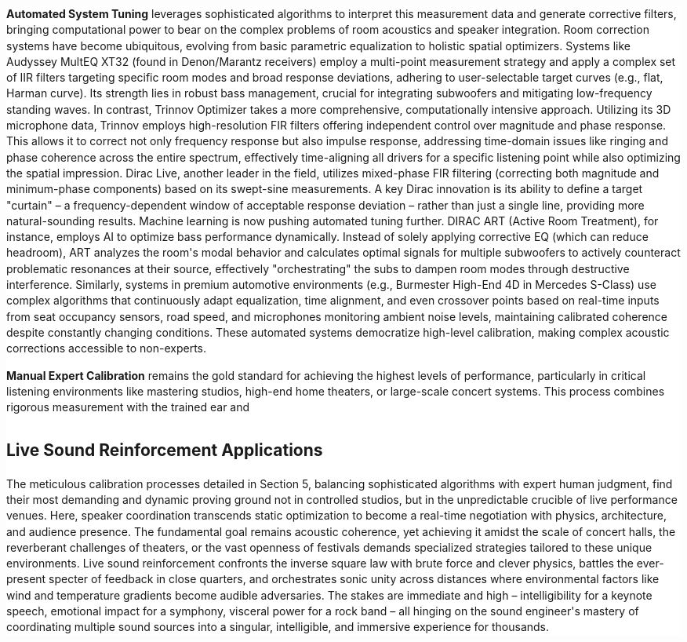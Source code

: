 **Automated System Tuning** leverages sophisticated algorithms to interpret this measurement data and generate corrective filters, bringing computational power to bear on the complex problems of room acoustics and speaker integration. Room correction systems have become ubiquitous, evolving from basic parametric equalization to holistic spatial optimizers. Systems like Audyssey MultEQ XT32 (found in Denon/Marantz receivers) employ a multi-point measurement strategy and apply a complex set of IIR filters targeting specific room modes and broad response deviations, adhering to user-selectable target curves (e.g., flat, Harman curve). Its strength lies in robust bass management, crucial for integrating subwoofers and mitigating low-frequency standing waves. In contrast, Trinnov Optimizer takes a more comprehensive, computationally intensive approach. Utilizing its 3D microphone data, Trinnov employs high-resolution FIR filters offering independent control over magnitude and phase response. This allows it to correct not only frequency response but also impulse response, addressing time-domain issues like ringing and phase coherence across the entire spectrum, effectively time-aligning all drivers for a specific listening point while also optimizing the spatial impression. Dirac Live, another leader in the field, utilizes mixed-phase FIR filtering (correcting both magnitude and minimum-phase components) based on its swept-sine measurements. A key Dirac innovation is its ability to define a target "curtain" – a frequency-dependent window of acceptable response deviation – rather than just a single line, providing more natural-sounding results. Machine learning is now pushing automated tuning further. DIRAC ART (Active Room Treatment), for instance, employs AI to optimize bass performance dynamically. Instead of solely applying corrective EQ (which can reduce headroom), ART analyzes the room's modal behavior and calculates optimal signals for multiple subwoofers to actively counteract problematic resonances at their source, effectively "orchestrating" the subs to dampen room modes through destructive interference. Similarly, systems in premium automotive environments (e.g., Burmester High-End 4D in Mercedes S-Class) use complex algorithms that continuously adapt equalization, time alignment, and even crossover points based on real-time inputs from seat occupancy sensors, road speed, and microphones monitoring ambient noise levels, maintaining calibrated coherence despite constantly changing conditions. These automated systems democratize high-level calibration, making complex acoustic corrections accessible to non-experts.

**Manual Expert Calibration** remains the gold standard for achieving the highest levels of performance, particularly in critical listening environments like mastering studios, high-end home theaters, or large-scale concert systems. This process combines rigorous measurement with the trained ear and

## Live Sound Reinforcement Applications

The meticulous calibration processes detailed in Section 5, balancing sophisticated algorithms with expert human judgment, find their most demanding and dynamic proving ground not in controlled studios, but in the unpredictable crucible of live performance venues. Here, speaker coordination transcends static optimization to become a real-time negotiation with physics, architecture, and audience presence. The fundamental goal remains acoustic coherence, yet achieving it amidst the scale of concert halls, the reverberant challenges of theaters, or the vast openness of festivals demands specialized strategies tailored to these unique environments. Live sound reinforcement confronts the inverse square law with brute force and clever physics, battles the ever-present specter of feedback in close quarters, and orchestrates sonic unity across distances where environmental factors like wind and temperature gradients become audible adversaries. The stakes are immediate and high – intelligibility for a keynote speech, emotional impact for a symphony, visceral power for a rock band – all hinging on the sound engineer's mastery of coordinating multiple sound sources into a singular, intelligible, and immersive experience for thousands.
